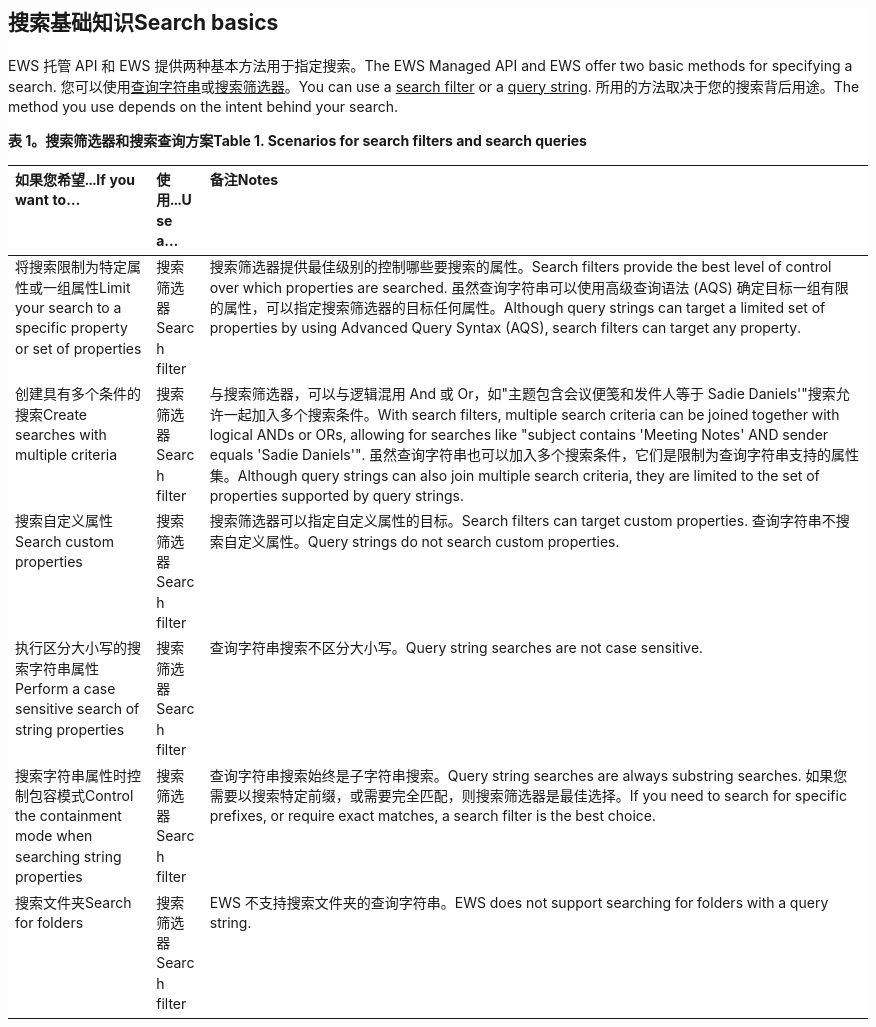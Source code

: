 ## <a name="search-basics"></a><span data-ttu-id="6ec54-116">搜索基础知识</span><span class="sxs-lookup"><span data-stu-id="6ec54-116">Search basics</span></span>
<span data-ttu-id="6ec54-117"><a name="bk_SearchBasics"> </a></span><span class="sxs-lookup"><span data-stu-id="6ec54-117"></span></span>

<span data-ttu-id="6ec54-118">EWS 托管 API 和 EWS 提供两种基本方法用于指定搜索。</span><span class="sxs-lookup"><span data-stu-id="6ec54-118">The EWS Managed API and EWS offer two basic methods for specifying a search.</span></span> <span data-ttu-id="6ec54-119">您可以使用[查询字符串](how-to-perform-an-aqs-search-by-using-ews-in-exchange.md)或[搜索筛选器](how-to-use-search-filters-with-ews-in-exchange.md)。</span><span class="sxs-lookup"><span data-stu-id="6ec54-119">You can use a [search filter](how-to-use-search-filters-with-ews-in-exchange.md) or a [query string](how-to-perform-an-aqs-search-by-using-ews-in-exchange.md).</span></span> <span data-ttu-id="6ec54-120">所用的方法取决于您的搜索背后用途。</span><span class="sxs-lookup"><span data-stu-id="6ec54-120">The method you use depends on the intent behind your search.</span></span>
  
<span data-ttu-id="6ec54-121">**表 1。搜索筛选器和搜索查询方案**</span><span class="sxs-lookup"><span data-stu-id="6ec54-121">**Table 1. Scenarios for search filters and search queries**</span></span>

|<span data-ttu-id="6ec54-122">**如果您希望...**</span><span class="sxs-lookup"><span data-stu-id="6ec54-122">**If you want to…**</span></span>|<span data-ttu-id="6ec54-123">**使用...**</span><span class="sxs-lookup"><span data-stu-id="6ec54-123">**Use a…**</span></span>|<span data-ttu-id="6ec54-124">**备注**</span><span class="sxs-lookup"><span data-stu-id="6ec54-124">**Notes**</span></span>|
|:-----|:-----|:-----|
|<span data-ttu-id="6ec54-125">将搜索限制为特定属性或一组属性</span><span class="sxs-lookup"><span data-stu-id="6ec54-125">Limit your search to a specific property or set of properties</span></span>  <br/> |<span data-ttu-id="6ec54-126">搜索筛选器</span><span class="sxs-lookup"><span data-stu-id="6ec54-126">Search filter</span></span>  <br/> |<span data-ttu-id="6ec54-127">搜索筛选器提供最佳级别的控制哪些要搜索的属性。</span><span class="sxs-lookup"><span data-stu-id="6ec54-127">Search filters provide the best level of control over which properties are searched.</span></span> <span data-ttu-id="6ec54-128">虽然查询字符串可以使用高级查询语法 (AQS) 确定目标一组有限的属性，可以指定搜索筛选器的目标任何属性。</span><span class="sxs-lookup"><span data-stu-id="6ec54-128">Although query strings can target a limited set of properties by using Advanced Query Syntax (AQS), search filters can target any property.</span></span>  <br/> |
|<span data-ttu-id="6ec54-129">创建具有多个条件的搜索</span><span class="sxs-lookup"><span data-stu-id="6ec54-129">Create searches with multiple criteria</span></span>  <br/> |<span data-ttu-id="6ec54-130">搜索筛选器</span><span class="sxs-lookup"><span data-stu-id="6ec54-130">Search filter</span></span>  <br/> |<span data-ttu-id="6ec54-131">与搜索筛选器，可以与逻辑混用 And 或 Or，如"主题包含会议便笺和发件人等于 Sadie Daniels'"搜索允许一起加入多个搜索条件。</span><span class="sxs-lookup"><span data-stu-id="6ec54-131">With search filters, multiple search criteria can be joined together with logical ANDs or ORs, allowing for searches like "subject contains 'Meeting Notes' AND sender equals 'Sadie Daniels'".</span></span> <span data-ttu-id="6ec54-132">虽然查询字符串也可以加入多个搜索条件，它们是限制为查询字符串支持的属性集。</span><span class="sxs-lookup"><span data-stu-id="6ec54-132">Although query strings can also join multiple search criteria, they are limited to the set of properties supported by query strings.</span></span>  <br/> |
|<span data-ttu-id="6ec54-133">搜索自定义属性</span><span class="sxs-lookup"><span data-stu-id="6ec54-133">Search custom properties</span></span>  <br/> |<span data-ttu-id="6ec54-134">搜索筛选器</span><span class="sxs-lookup"><span data-stu-id="6ec54-134">Search filter</span></span>  <br/> |<span data-ttu-id="6ec54-135">搜索筛选器可以指定自定义属性的目标。</span><span class="sxs-lookup"><span data-stu-id="6ec54-135">Search filters can target custom properties.</span></span> <span data-ttu-id="6ec54-136">查询字符串不搜索自定义属性。</span><span class="sxs-lookup"><span data-stu-id="6ec54-136">Query strings do not search custom properties.</span></span>  <br/> |
|<span data-ttu-id="6ec54-137">执行区分大小写的搜索字符串属性</span><span class="sxs-lookup"><span data-stu-id="6ec54-137">Perform a case sensitive search of string properties</span></span>  <br/> |<span data-ttu-id="6ec54-138">搜索筛选器</span><span class="sxs-lookup"><span data-stu-id="6ec54-138">Search filter</span></span>  <br/> |<span data-ttu-id="6ec54-139">查询字符串搜索不区分大小写。</span><span class="sxs-lookup"><span data-stu-id="6ec54-139">Query string searches are not case sensitive.</span></span>  <br/> |
|<span data-ttu-id="6ec54-140">搜索字符串属性时控制包容模式</span><span class="sxs-lookup"><span data-stu-id="6ec54-140">Control the containment mode when searching string properties</span></span>  <br/> |<span data-ttu-id="6ec54-141">搜索筛选器</span><span class="sxs-lookup"><span data-stu-id="6ec54-141">Search filter</span></span>  <br/> |<span data-ttu-id="6ec54-142">查询字符串搜索始终是子字符串搜索。</span><span class="sxs-lookup"><span data-stu-id="6ec54-142">Query string searches are always substring searches.</span></span> <span data-ttu-id="6ec54-143">如果您需要以搜索特定前缀，或需要完全匹配，则搜索筛选器是最佳选择。</span><span class="sxs-lookup"><span data-stu-id="6ec54-143">If you need to search for specific prefixes, or require exact matches, a search filter is the best choice.</span></span>  <br/> |
|<span data-ttu-id="6ec54-144">搜索文件夹</span><span class="sxs-lookup"><span data-stu-id="6ec54-144">Search for folders</span></span>  <br/> |<span data-ttu-id="6ec54-145">搜索筛选器</span><span class="sxs-lookup"><span data-stu-id="6ec54-145">Search filter</span></span>  <br/> |<span data-ttu-id="6ec54-146">EWS 不支持搜索文件夹的查询字符串。</span><span class="sxs-lookup"><span data-stu-id="6ec54-146">EWS does not support searching for folders with a query string.</span></span>  <br/> |